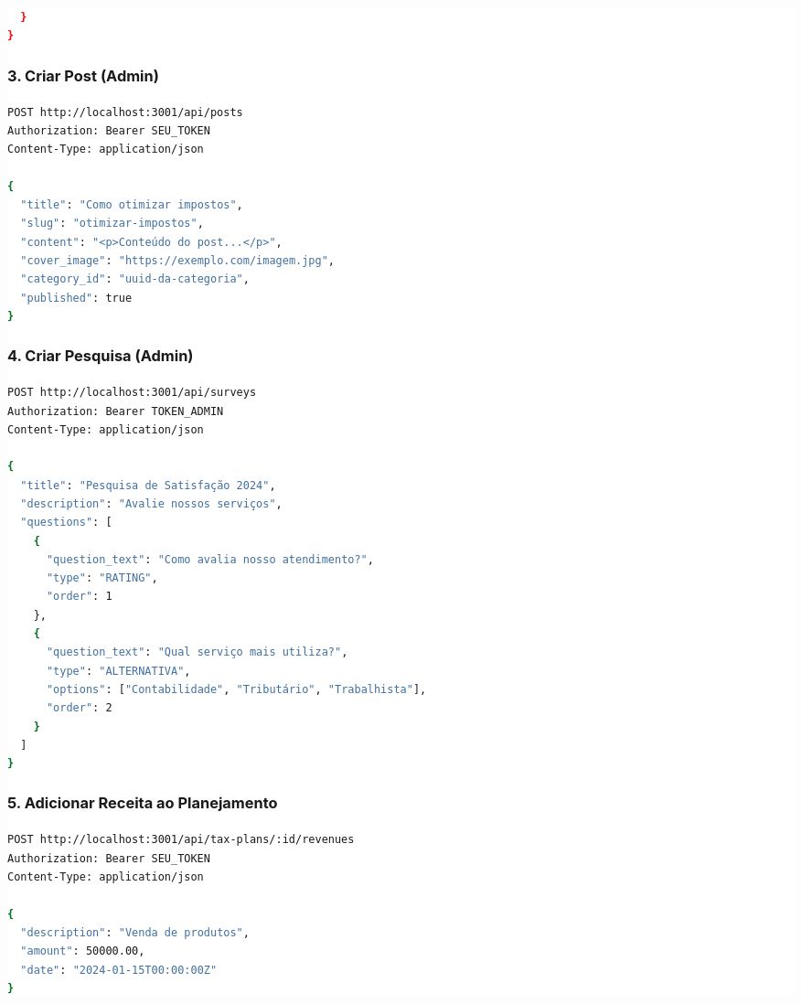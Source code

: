 ```json
  }
}
```

### 3. Criar Post (Admin)

```bash
POST http://localhost:3001/api/posts
Authorization: Bearer SEU_TOKEN
Content-Type: application/json

{
  "title": "Como otimizar impostos",
  "slug": "otimizar-impostos",
  "content": "<p>Conteúdo do post...</p>",
  "cover_image": "https://exemplo.com/imagem.jpg",
  "category_id": "uuid-da-categoria",
  "published": true
}
```

### 4. Criar Pesquisa (Admin)

```bash
POST http://localhost:3001/api/surveys
Authorization: Bearer TOKEN_ADMIN
Content-Type: application/json

{
  "title": "Pesquisa de Satisfação 2024",
  "description": "Avalie nossos serviços",
  "questions": [
    {
      "question_text": "Como avalia nosso atendimento?",
      "type": "RATING",
      "order": 1
    },
    {
      "question_text": "Qual serviço mais utiliza?",
      "type": "ALTERNATIVA",
      "options": ["Contabilidade", "Tributário", "Trabalhista"],
      "order": 2
    }
  ]
}
```

### 5. Adicionar Receita ao Planejamento

```bash
POST http://localhost:3001/api/tax-plans/:id/revenues
Authorization: Bearer SEU_TOKEN
Content-Type: application/json

{
  "description": "Venda de produtos",
  "amount": 50000.00,
  "date": "2024-01-15T00:00:00Z"
}
```
